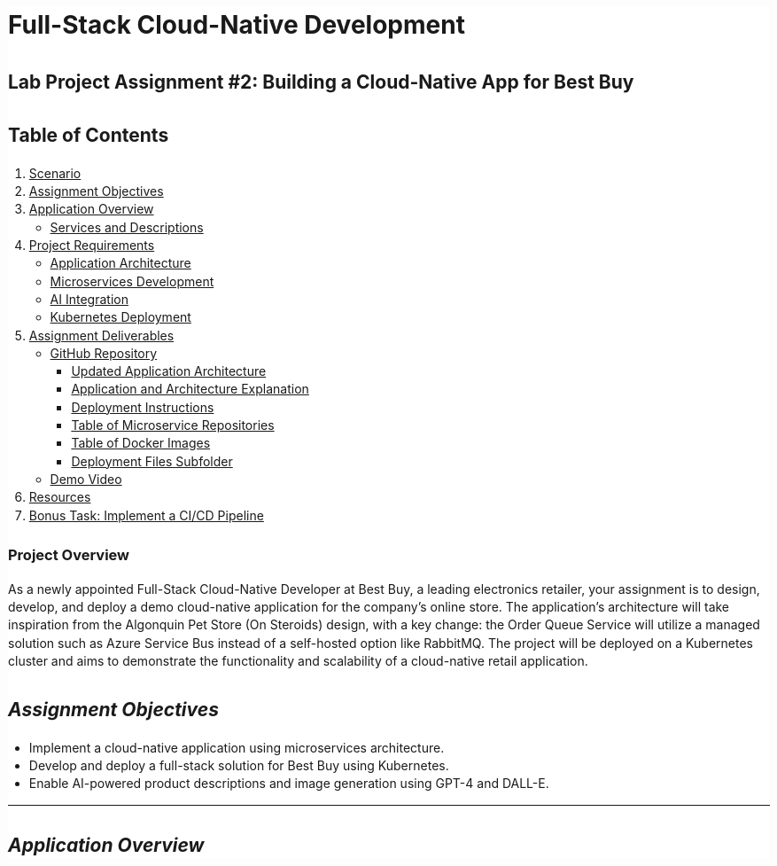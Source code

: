 # Full-Stack Cloud-Native Development  
## Lab Project Assignment #2: Building a Cloud-Native App for Best Buy



## Table of Contents  

1. [Scenario](#scenario)  
2. [Assignment Objectives](#assignment-objectives)  
3. [Application Overview](#application-overview)  
   - [Services and Descriptions](#services-and-descriptions)  
4. [Project Requirements](#project-requirements)  
   - [Application Architecture](#application-architecture)  
   - [Microservices Development](#microservices-development)  
   - [AI Integration](#ai-integration)  
   - [Kubernetes Deployment](#kubernetes-deployment)  
5. [Assignment Deliverables](#assignment-deliverables)  
   - [GitHub Repository](#github-repository)  
     - [Updated Application Architecture](#updated-application-architecture)  
     - [Application and Architecture Explanation](#application-and-architecture-explanation)  
     - [Deployment Instructions](#deployment-instructions)  
     - [Table of Microservice Repositories](#table-of-microservice-repositories)  
     - [Table of Docker Images](#table-of-docker-images)  
     - [Deployment Files Subfolder](#deployment-files-subfolder)  
   - [Demo Video](#demo-video)  
6. [Resources](#resources)  
7. [Bonus Task: Implement a CI/CD Pipeline](#bonus-task-implement-a-cicd-pipeline)  



### Project Overview  

As a newly appointed Full-Stack Cloud-Native Developer at Best Buy, a leading electronics retailer, your assignment is to design, develop, and deploy a demo cloud-native application for the company’s online store. The application’s architecture will take inspiration from the Algonquin Pet Store (On Steroids) design, with a key change: the Order Queue Service will utilize a managed solution such as Azure Service Bus instead of a self-hosted option like RabbitMQ. The project will be deployed on a Kubernetes cluster and aims to demonstrate the functionality and scalability of a cloud-native retail application.  

## *Assignment Objectives*  
- Implement a cloud-native application using microservices architecture.   
- Develop and deploy a full-stack solution for Best Buy using Kubernetes.  
- Enable AI-powered product descriptions and image generation using GPT-4 and DALL-E.  
---


## *Application Overview*  
